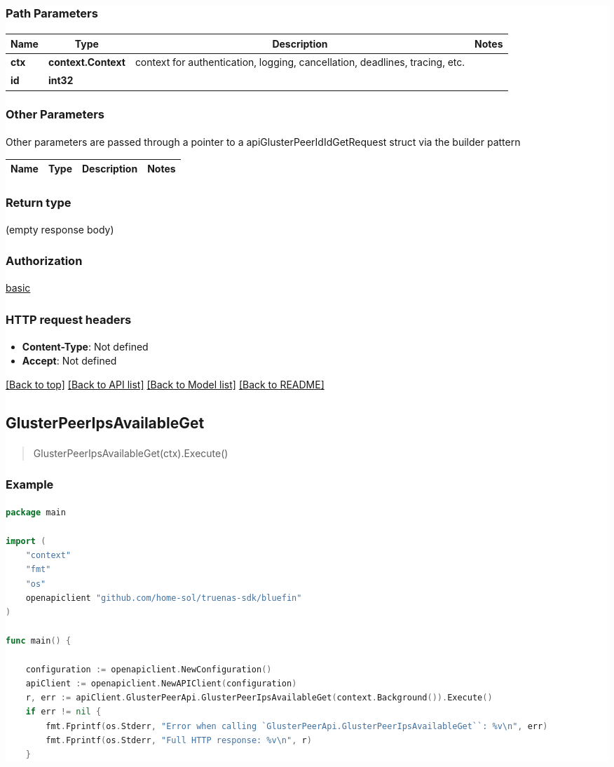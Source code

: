 ```go
```

### Path Parameters


Name | Type | Description  | Notes
------------- | ------------- | ------------- | -------------
**ctx** | **context.Context** | context for authentication, logging, cancellation, deadlines, tracing, etc.
**id** | **int32** |  | 

### Other Parameters

Other parameters are passed through a pointer to a apiGlusterPeerIdIdGetRequest struct via the builder pattern


Name | Type | Description  | Notes
------------- | ------------- | ------------- | -------------


### Return type

 (empty response body)

### Authorization

[basic](../README.md#basic)

### HTTP request headers

- **Content-Type**: Not defined
- **Accept**: Not defined

[[Back to top]](#) [[Back to API list]](../README.md#documentation-for-api-endpoints)
[[Back to Model list]](../README.md#documentation-for-models)
[[Back to README]](../README.md)


## GlusterPeerIpsAvailableGet

> GlusterPeerIpsAvailableGet(ctx).Execute()





### Example

```go
package main

import (
    "context"
    "fmt"
    "os"
    openapiclient "github.com/home-sol/truenas-sdk/bluefin"
)

func main() {

    configuration := openapiclient.NewConfiguration()
    apiClient := openapiclient.NewAPIClient(configuration)
    r, err := apiClient.GlusterPeerApi.GlusterPeerIpsAvailableGet(context.Background()).Execute()
    if err != nil {
        fmt.Fprintf(os.Stderr, "Error when calling `GlusterPeerApi.GlusterPeerIpsAvailableGet``: %v\n", err)
        fmt.Fprintf(os.Stderr, "Full HTTP response: %v\n", r)
    }
```